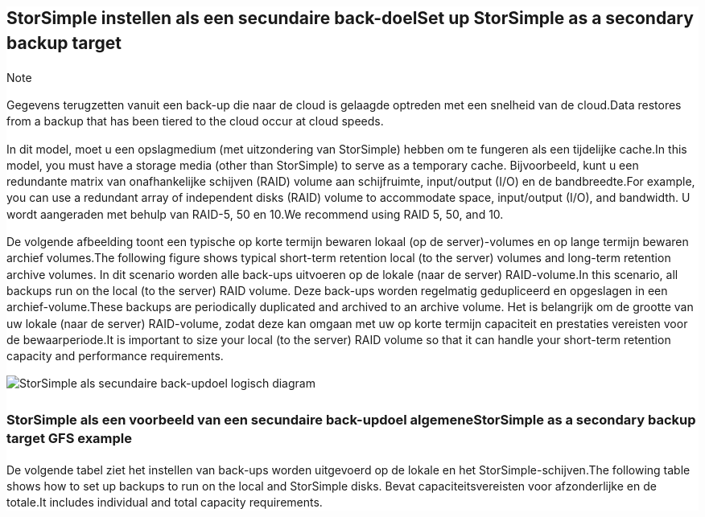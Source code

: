 ## <a name="set-up-storsimple-as-a-secondary-backup-target"></a><span data-ttu-id="ad39e-411">StorSimple instellen als een secundaire back-doel</span><span class="sxs-lookup"><span data-stu-id="ad39e-411">Set up StorSimple as a secondary backup target</span></span>

> [!NOTE]
> <span data-ttu-id="ad39e-412">Gegevens terugzetten vanuit een back-up die naar de cloud is gelaagde optreden met een snelheid van de cloud.</span><span class="sxs-lookup"><span data-stu-id="ad39e-412">Data restores from a backup that has been tiered to the cloud occur at cloud speeds.</span></span>

<span data-ttu-id="ad39e-413">In dit model, moet u een opslagmedium (met uitzondering van StorSimple) hebben om te fungeren als een tijdelijke cache.</span><span class="sxs-lookup"><span data-stu-id="ad39e-413">In this model, you must have a storage media (other than StorSimple) to serve as a temporary cache.</span></span> <span data-ttu-id="ad39e-414">Bijvoorbeeld, kunt u een redundante matrix van onafhankelijke schijven (RAID) volume aan schijfruimte, input/output (I/O) en de bandbreedte.</span><span class="sxs-lookup"><span data-stu-id="ad39e-414">For example, you can use a redundant array of independent disks (RAID) volume to accommodate space, input/output (I/O), and bandwidth.</span></span> <span data-ttu-id="ad39e-415">U wordt aangeraden met behulp van RAID-5, 50 en 10.</span><span class="sxs-lookup"><span data-stu-id="ad39e-415">We recommend using RAID 5, 50, and 10.</span></span>

<span data-ttu-id="ad39e-416">De volgende afbeelding toont een typische op korte termijn bewaren lokaal (op de server)-volumes en op lange termijn bewaren archief volumes.</span><span class="sxs-lookup"><span data-stu-id="ad39e-416">The following figure shows typical short-term retention local (to the server) volumes and long-term retention archive volumes.</span></span> <span data-ttu-id="ad39e-417">In dit scenario worden alle back-ups uitvoeren op de lokale (naar de server) RAID-volume.</span><span class="sxs-lookup"><span data-stu-id="ad39e-417">In this scenario, all backups run on the local (to the server) RAID volume.</span></span> <span data-ttu-id="ad39e-418">Deze back-ups worden regelmatig gedupliceerd en opgeslagen in een archief-volume.</span><span class="sxs-lookup"><span data-stu-id="ad39e-418">These backups are periodically duplicated and archived to an archive volume.</span></span> <span data-ttu-id="ad39e-419">Het is belangrijk om de grootte van uw lokale (naar de server) RAID-volume, zodat deze kan omgaan met uw op korte termijn capaciteit en prestaties vereisten voor de bewaarperiode.</span><span class="sxs-lookup"><span data-stu-id="ad39e-419">It is important to size your local (to the server) RAID volume so that it can handle your short-term retention capacity and performance requirements.</span></span>

![StorSimple als secundaire back-updoel logisch diagram](./media/storsimple-configure-backup-target-using-veeam/secondarybackuptargetdiagram.png)

### <a name="storsimple-as-a-secondary-backup-target-gfs-example"></a><span data-ttu-id="ad39e-421">StorSimple als een voorbeeld van een secundaire back-updoel algemene</span><span class="sxs-lookup"><span data-stu-id="ad39e-421">StorSimple as a secondary backup target GFS example</span></span>

<span data-ttu-id="ad39e-422">De volgende tabel ziet het instellen van back-ups worden uitgevoerd op de lokale en het StorSimple-schijven.</span><span class="sxs-lookup"><span data-stu-id="ad39e-422">The following table shows how to set up backups to run on the local and StorSimple disks.</span></span> <span data-ttu-id="ad39e-423">Bevat capaciteitsvereisten voor afzonderlijke en de totale.</span><span class="sxs-lookup"><span data-stu-id="ad39e-423">It includes individual and total capacity requirements.</span></span>
